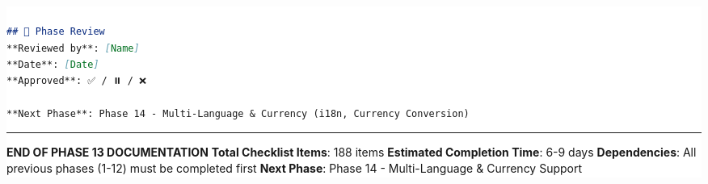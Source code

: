 ```markdown

## 👥 Phase Review
**Reviewed by**: [Name]
**Date**: [Date]
**Approved**: ✅ / ⏸️ / ❌

**Next Phase**: Phase 14 - Multi-Language & Currency (i18n, Currency Conversion)
```

---

**END OF PHASE 13 DOCUMENTATION**
**Total Checklist Items**: 188 items
**Estimated Completion Time**: 6-9 days
**Dependencies**: All previous phases (1-12) must be completed first
**Next Phase**: Phase 14 - Multi-Language & Currency Support
